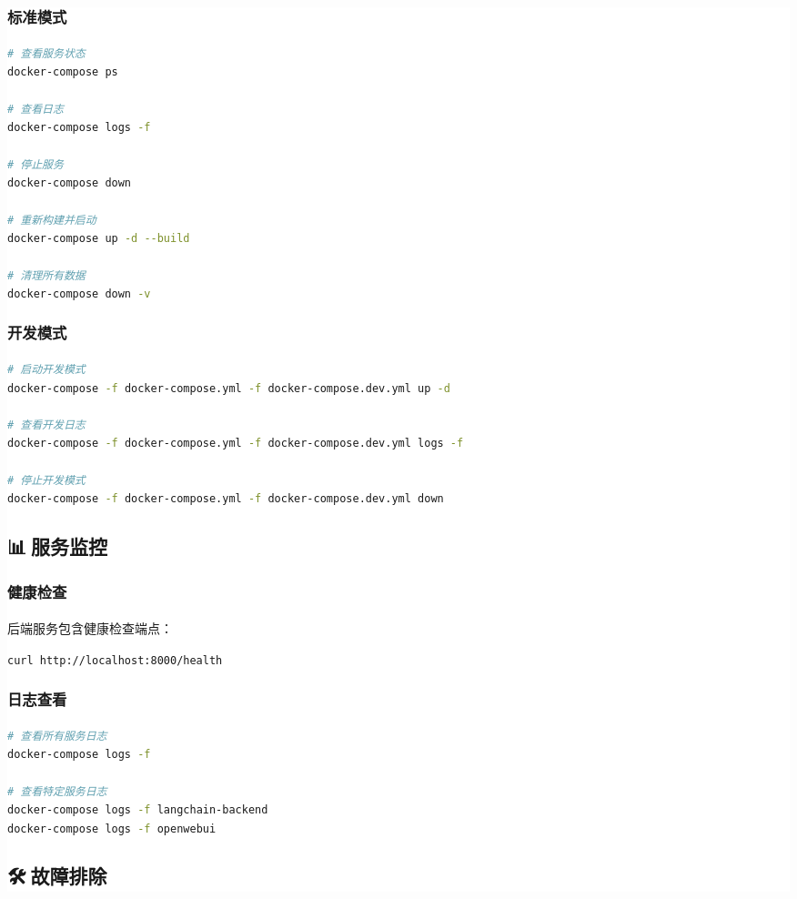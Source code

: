 ### 标准模式
```bash
# 查看服务状态
docker-compose ps

# 查看日志
docker-compose logs -f

# 停止服务
docker-compose down

# 重新构建并启动
docker-compose up -d --build

# 清理所有数据
docker-compose down -v
```

### 开发模式
```bash
# 启动开发模式
docker-compose -f docker-compose.yml -f docker-compose.dev.yml up -d

# 查看开发日志
docker-compose -f docker-compose.yml -f docker-compose.dev.yml logs -f

# 停止开发模式
docker-compose -f docker-compose.yml -f docker-compose.dev.yml down
```

## 📊 服务监控

### 健康检查
后端服务包含健康检查端点：
```bash
curl http://localhost:8000/health
```

### 日志查看
```bash
# 查看所有服务日志
docker-compose logs -f

# 查看特定服务日志
docker-compose logs -f langchain-backend
docker-compose logs -f openwebui
```

## 🛠️ 故障排除
